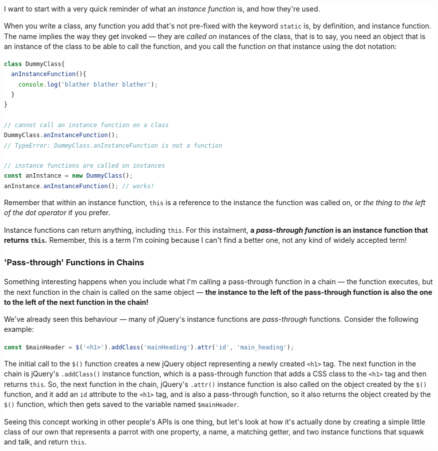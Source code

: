 I want to start with a very quick reminder of what an *instance function* is, and how they're used.

When you write a class, any function you add that's not pre-fixed with the keyword `static` is, by definition, and instance function. The name implies the way they get invoked — they are *called on* instances of the class, that is to say, you need an object that is an instance of the class to be able to call the function, and you call the function *on* that instance using the dot notation:

```js
class DummyClass{
  anInstanceFunction(){
    console.log('blather blather blather');
  }
}

// cannot call an instance function on a class
DummyClass.anInstanceFunction();
// TypeError: DummyClass.anInstanceFunction is not a function

// instance functions are called on instances
const anInstance = new DummyClass();
anInstance.anInstanceFunction(); // works!
```

Remember that within an instance function, `this` is a reference to the instance the function was called on, or *the thing to the left of the dot operator* if you prefer. 

Instance functions can return anything, including `this`. For this instalment, **a *pass-through function* is an instance function that returns `this`.** Remember, this is a term I'm coining because I can't find a better one, not any kind of widely accepted term!

### 'Pass-through' Functions in Chains

Something interesting happens when you include what I'm calling a pass-through function in a chain — the function executes, but the next function in the chain is called on the same object — **the instance to the left of the pass-through function is also the one to the left of the next function in the chain!**

We've already seen this behaviour — many of jQuery's instance functions are *pass-through* functions. Consider the following example:

```js
const $mainHeader = $('<h1>').addClass('mainHeading').attr('id', 'main_heading');
```

The initial call to the `$()` function creates a new jQuery object representing a newly created `<h1>`  tag. The next function in the chain is jQuery's `.addClass()` instance function, which is a pass-through function that adds a CSS class to the `<h1>`  tag and then returns `this`. So, the next function in the chain, jQuery's `.attr()` instance function is also called on the object created by the `$()` function, and it add an `id` attribute to the `<h1>`  tag, and is also a pass-through function, so it also returns the object created by the `$()` function, which then gets saved to the  variable named `$mainHeader`.

Seeing this concept working in other people's APIs is one thing, but let's look at how it's actually done by creating a simple little class of our own that represents a parrot with one property, a name, a matching getter, and two instance functions that squawk and talk, and return `this`.
